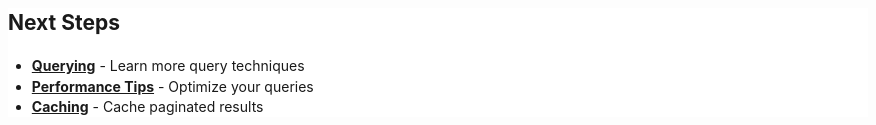 ```php
```

## Next Steps

- **[Querying](querying.md)** - Learn more query techniques
- **[Performance Tips](configuration.md)** - Optimize your queries
- **[Caching](caching.md)** - Cache paginated results
